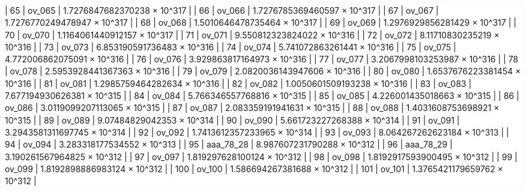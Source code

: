 | 65 | ov_065 | 1.7276847682370238 × 10^317 |
| 66 | ov_066 | 1.7276785369460597 × 10^317 |
| 67 | ov_067 | 1.7276770249478947 × 10^317 |
| 68 | ov_068 | 1.5010646478735464 × 10^317 |
| 69 | ov_069 | 1.2976929856281429 × 10^317 |
| 70 | ov_070 | 1.1164061440912157 × 10^317 |
| 71 | ov_071 | 9.550812323824022 × 10^316 |
| 72 | ov_072 | 8.11710830235219 × 10^316 |
| 73 | ov_073 | 6.853190591736483 × 10^316 |
| 74 | ov_074 | 5.741072863261441 × 10^316 |
| 75 | ov_075 | 4.772006862075091 × 10^316 |
| 76 | ov_076 | 3.929863817164973 × 10^316 |
| 77 | ov_077 | 3.2067998103253987 × 10^316 |
| 78 | ov_078 | 2.5953928441367363 × 10^316 |
| 79 | ov_079 | 2.0820036143947606 × 10^316 |
| 80 | ov_080 | 1.6537676223381454 × 10^316 |
| 81 | ov_081 | 1.2985759464282634 × 10^316 |
| 82 | ov_082 | 1.0050601509193238 × 10^316 |
| 83 | ov_083 | 7.677194930626381 × 10^315 |
| 84 | ov_084 | 5.766346557768816 × 10^315 |
| 85 | ov_085 | 4.226001435018663 × 10^315 |
| 86 | ov_086 | 3.0119099207113065 × 10^315 |
| 87 | ov_087 | 2.083359191941631 × 10^315 |
| 88 | ov_088 | 1.4031608753698921 × 10^315 |
| 89 | ov_089 | 9.07484829042353 × 10^314 |
| 90 | ov_090 | 5.661723227268388 × 10^314 |
| 91 | ov_091 | 3.2943581311697745 × 10^314 |
| 92 | ov_092 | 1.7413612357233965 × 10^314 |
| 93 | ov_093 | 8.064267262623184 × 10^313 |
| 94 | ov_094 | 3.283318177534552 × 10^313 |
| 95 | aaa_78_28 | 8.987607231790288 × 10^312 |
| 96 | aaa_78_29 | 3.190261567964825 × 10^312 |
| 97 | ov_097 | 1.819297628100124 × 10^312 |
| 98 | ov_098 | 1.8192917593900495 × 10^312 |
| 99 | ov_099 | 1.8192898886983124 × 10^312 |
| 100 | ov_100 | 1.586694267381688 × 10^312 |
| 101 | ov_101 | 1.3765421179659762 × 10^312 |